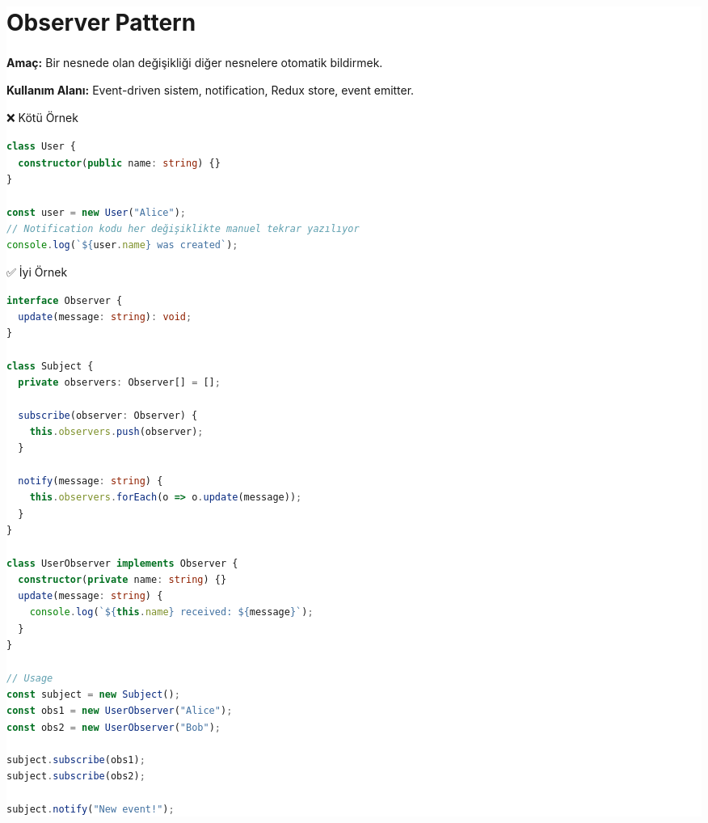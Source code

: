 # Observer Pattern

**Amaç:**
Bir nesnede olan değişikliği diğer nesnelere otomatik bildirmek.

**Kullanım Alanı:**
Event-driven sistem, notification, Redux store, event emitter.

❌ Kötü Örnek
```ts
class User {
  constructor(public name: string) {}
}

const user = new User("Alice");
// Notification kodu her değişiklikte manuel tekrar yazılıyor
console.log(`${user.name} was created`);
```

✅ İyi Örnek
```ts
interface Observer {
  update(message: string): void;
}

class Subject {
  private observers: Observer[] = [];

  subscribe(observer: Observer) {
    this.observers.push(observer);
  }

  notify(message: string) {
    this.observers.forEach(o => o.update(message));
  }
}

class UserObserver implements Observer {
  constructor(private name: string) {}
  update(message: string) {
    console.log(`${this.name} received: ${message}`);
  }
}

// Usage
const subject = new Subject();
const obs1 = new UserObserver("Alice");
const obs2 = new UserObserver("Bob");

subject.subscribe(obs1);
subject.subscribe(obs2);

subject.notify("New event!");
```
